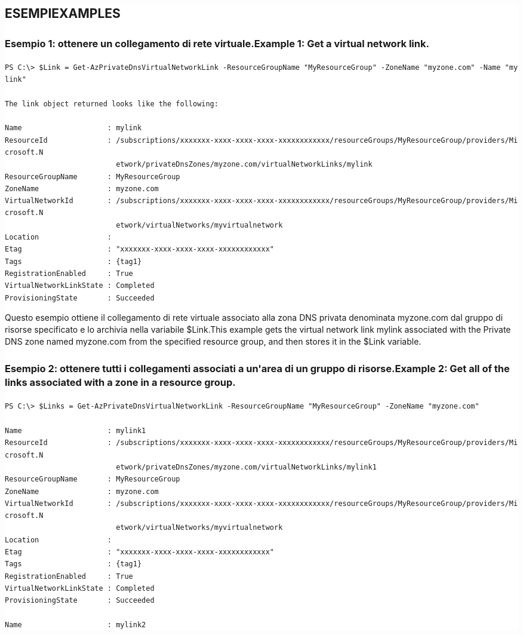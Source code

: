 ## <span data-ttu-id="edde9-110">ESEMPI</span><span class="sxs-lookup"><span data-stu-id="edde9-110">EXAMPLES</span></span>

### <span data-ttu-id="edde9-111">Esempio 1: ottenere un collegamento di rete virtuale.</span><span class="sxs-lookup"><span data-stu-id="edde9-111">Example 1: Get a virtual network link.</span></span>
```
PS C:\> $Link = Get-AzPrivateDnsVirtualNetworkLink -ResourceGroupName "MyResourceGroup" -ZoneName "myzone.com" -Name "mylink"

The link object returned looks like the following:

Name                    : mylink
ResourceId              : /subscriptions/xxxxxxx-xxxx-xxxx-xxxx-xxxxxxxxxxxx/resourceGroups/MyResourceGroup/providers/Microsoft.N
                          etwork/privateDnsZones/myzone.com/virtualNetworkLinks/mylink
ResourceGroupName       : MyResourceGroup
ZoneName                : myzone.com
VirtualNetworkId        : /subscriptions/xxxxxxx-xxxx-xxxx-xxxx-xxxxxxxxxxxx/resourceGroups/MyResourceGroup/providers/Microsoft.N
                          etwork/virtualNetworks/myvirtualnetwork
Location                :
Etag                    : "xxxxxxx-xxxx-xxxx-xxxx-xxxxxxxxxxxx"
Tags                    : {tag1}
RegistrationEnabled     : True
VirtualNetworkLinkState : Completed
ProvisioningState       : Succeeded
```

<span data-ttu-id="edde9-112">Questo esempio ottiene il collegamento di rete virtuale associato alla zona DNS privata denominata myzone.com dal gruppo di risorse specificato e lo archivia nella variabile $Link.</span><span class="sxs-lookup"><span data-stu-id="edde9-112">This example gets the virtual network link mylink associated with the Private DNS zone named myzone.com from the specified resource group, and then stores it in the $Link variable.</span></span>

### <span data-ttu-id="edde9-113">Esempio 2: ottenere tutti i collegamenti associati a un'area di un gruppo di risorse.</span><span class="sxs-lookup"><span data-stu-id="edde9-113">Example 2: Get all of the links associated with a zone in a resource group.</span></span>
```
PS C:\> $Links = Get-AzPrivateDnsVirtualNetworkLink -ResourceGroupName "MyResourceGroup" -ZoneName "myzone.com"

Name                    : mylink1
ResourceId              : /subscriptions/xxxxxxx-xxxx-xxxx-xxxx-xxxxxxxxxxxx/resourceGroups/MyResourceGroup/providers/Microsoft.N
                          etwork/privateDnsZones/myzone.com/virtualNetworkLinks/mylink1
ResourceGroupName       : MyResourceGroup
ZoneName                : myzone.com
VirtualNetworkId        : /subscriptions/xxxxxxx-xxxx-xxxx-xxxx-xxxxxxxxxxxx/resourceGroups/MyResourceGroup/providers/Microsoft.N
                          etwork/virtualNetworks/myvirtualnetwork
Location                :
Etag                    : "xxxxxxx-xxxx-xxxx-xxxx-xxxxxxxxxxxx"
Tags                    : {tag1}
RegistrationEnabled     : True
VirtualNetworkLinkState : Completed
ProvisioningState       : Succeeded

Name                    : mylink2
```